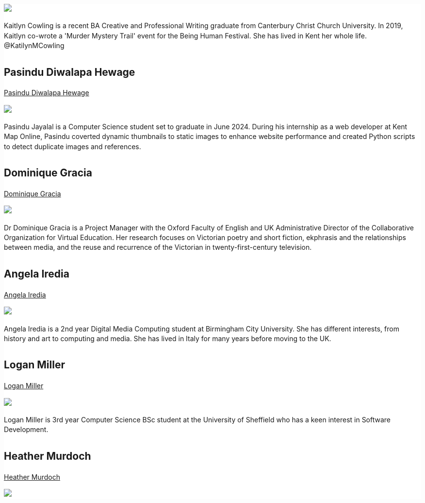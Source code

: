 ![](https://iiif.juncture-digital.org/thumbnail?url=https://raw.githubusercontent.com/kent-map/images/main/misc/Kaitlyn_Cowling.jpg)

Kaitlyn Cowling is a recent BA Creative and Professional Writing graduate from Canterbury Christ Church University. In 2019, Kaitlyn co-wrote a 'Murder Mystery Trail' event for the Being Human Festival. She has lived in Kent her whole life. @KatilynMCowling

## Pasindu Diwalapa Hewage

[Pasindu Diwalapa Hewage]()

![](https://iiif.juncture-digital.org/thumbnail?url=https://stor.artstor.org/stor/3bb79a28-619b-4ee2-9fa7-27de1cf6b62a)

Pasindu Jayalal is a Computer Science student set to graduate in June 2024. During his internship as a web developer at Kent Map Online, Pasindu coverted dynamic thumbnails to static images to enhance website performance and created Python scripts to detect duplicate images and references.

## Dominique Gracia

[Dominique Gracia]()

![](https://iiif.juncture-digital.org/thumbnail?url=https://stor.artstor.org/stor/ac5eca54-0b25-4120-b9fb-4dd9258afc7b)

Dr Dominique Gracia is a Project Manager with the Oxford Faculty of English and UK Administrative Director of the Collaborative Organization for Virtual Education. Her research focuses on Victorian poetry and short fiction, ekphrasis and the relationships between media, and the reuse and recurrence of the Victorian in twenty-first-century television.

## Angela Iredia

[Angela Iredia]()

![](https://iiif.juncture-digital.org/thumbnail?url=https://stor.artstor.org/stor/e445639c-c64e-4b76-9ff7-03123109d289)

Angela Iredia is a 2nd year Digital Media Computing student at Birmingham City University. She has different interests, from history and art to computing and media. She has lived in Italy for many years before moving to the UK.

## Logan Miller

[Logan Miller]()

![](https://iiif.juncture-digital.org/thumbnail?url=https://stor.artstor.org/stor/691ce515-ef4d-4b7b-a8b8-5fff79894a1e)

Logan Miller is 3rd year Computer Science BSc student at the University of Sheffield who has a keen interest in Software Development.

## Heather Murdoch

[Heather Murdoch]()

![](https://iiif.juncture-digital.org/thumbnail?url=https://raw.githubusercontent.com/kent-map/images/main/misc/Heather_Murdoch.jpg)

